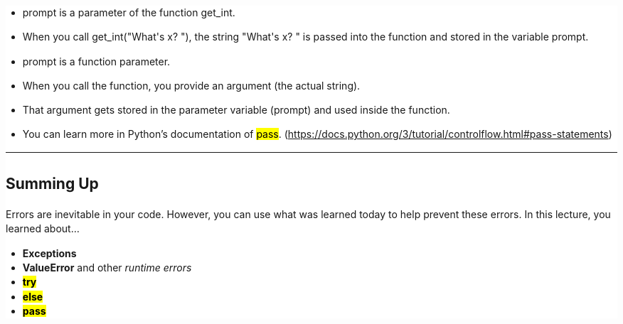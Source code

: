 - prompt is a parameter of the function get_int.
- When you call get_int("What's x? "), the string "What's x? " is passed into the function and stored in the variable prompt.


- prompt is a function parameter.

- When you call the function, you provide an argument (the actual string).

- That argument gets stored in the parameter variable (prompt) and used inside the function.


- You can learn more in Python’s documentation of <mark>pass</mark>. (https://docs.python.org/3/tutorial/controlflow.html#pass-statements)

---

## Summing Up

Errors are inevitable in your code. However, you can use what was learned today to help prevent these errors. In this lecture, you learned about…

- **Exceptions**
- **ValueError** and other *runtime errors*
- **<mark>try</mark>**
- **<mark>else</mark>**
- **<mark>pass</mark>**
